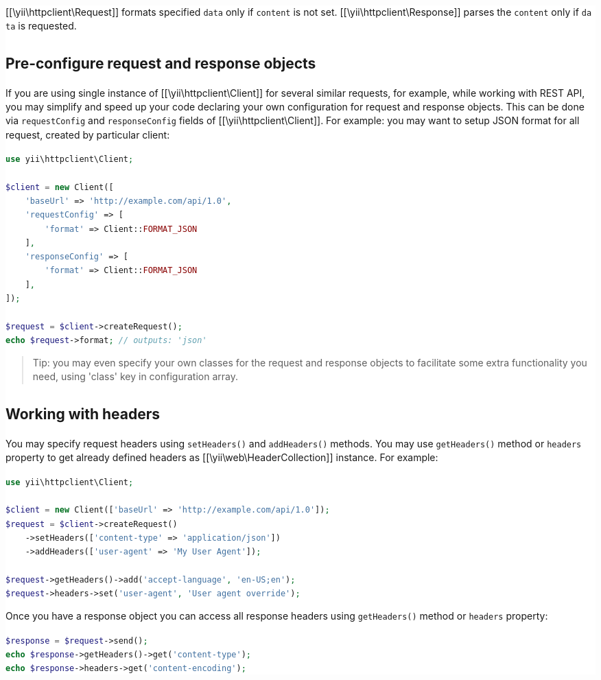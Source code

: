 [[\yii\httpclient\Request]] formats specified `data` only if `content` is not set.
[[\yii\httpclient\Response]] parses the `content` only if `data` is requested.


## Pre-configure request and response objects

If you are using single instance of [[\yii\httpclient\Client]] for several similar requests,
for example, while working with REST API, you may simplify and speed up your code declaring
your own configuration for request and response objects. This can be done via `requestConfig`
and `responseConfig` fields of [[\yii\httpclient\Client]].
For example: you may want to setup JSON format for all request, created by particular client:

```php
use yii\httpclient\Client;

$client = new Client([
    'baseUrl' => 'http://example.com/api/1.0',
    'requestConfig' => [
        'format' => Client::FORMAT_JSON
    ],
    'responseConfig' => [
        'format' => Client::FORMAT_JSON
    ],
]);

$request = $client->createRequest();
echo $request->format; // outputs: 'json'
```

> Tip: you may even specify your own classes for the request and response objects to facilitate
  some extra functionality you need, using 'class' key in configuration array.


## Working with headers

You may specify request headers using `setHeaders()` and `addHeaders()` methods.
You may use `getHeaders()` method or `headers` property to get already defined headers as
[[\yii\web\HeaderCollection]] instance. For example:

```php
use yii\httpclient\Client;

$client = new Client(['baseUrl' => 'http://example.com/api/1.0']);
$request = $client->createRequest()
    ->setHeaders(['content-type' => 'application/json'])
    ->addHeaders(['user-agent' => 'My User Agent']);

$request->getHeaders()->add('accept-language', 'en-US;en');
$request->headers->set('user-agent', 'User agent override');
```

Once you have a response object you can access all response headers using `getHeaders()` method
or `headers` property:

```php
$response = $request->send();
echo $response->getHeaders()->get('content-type');
echo $response->headers->get('content-encoding');
```
